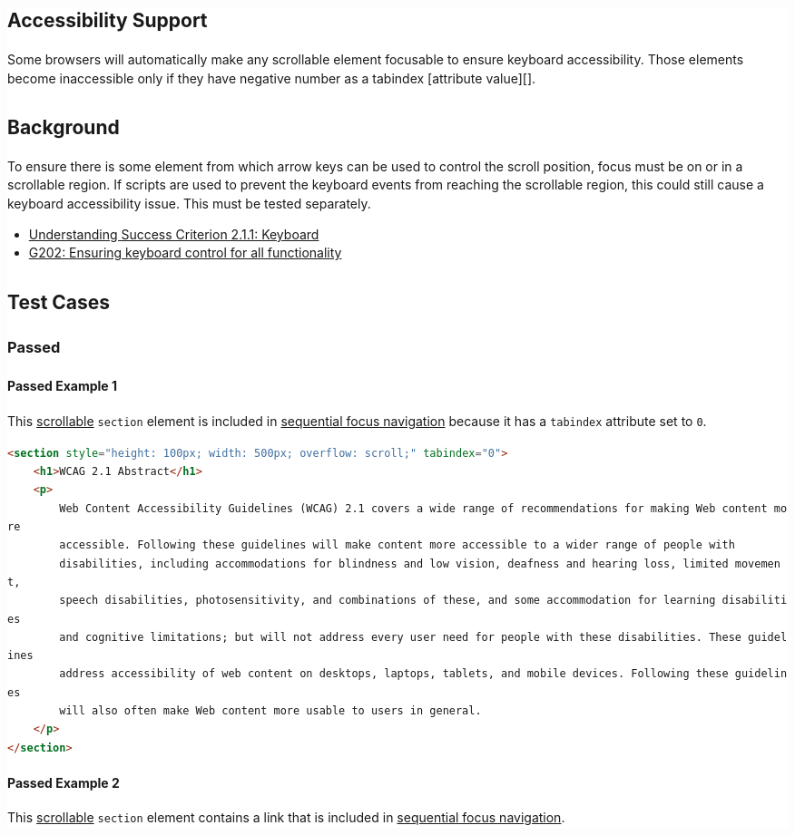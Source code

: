 ## Accessibility Support

Some browsers will automatically make any scrollable element focusable to ensure keyboard accessibility. Those elements become inaccessible only if they have negative number as a tabindex [attribute value][].

## Background

To ensure there is some element from which arrow keys can be used to control the scroll position, focus must be on or in a scrollable region. If scripts are used to prevent the keyboard events from reaching the scrollable region, this could still cause a keyboard accessibility issue. This must be tested separately.

- [Understanding Success Criterion 2.1.1: Keyboard](https://www.w3.org/WAI/WCAG21/Understanding/keyboard.html)
- [G202: Ensuring keyboard control for all functionality](https://www.w3.org/WAI/WCAG21/Techniques/general/G202)

## Test Cases

### Passed

#### Passed Example 1

This [scrollable][] `section` element is included in [sequential focus navigation][] because it has a `tabindex` attribute set to `0`.

```html
<section style="height: 100px; width: 500px; overflow: scroll;" tabindex="0">
	<h1>WCAG 2.1 Abstract</h1>
	<p>
		Web Content Accessibility Guidelines (WCAG) 2.1 covers a wide range of recommendations for making Web content more
		accessible. Following these guidelines will make content more accessible to a wider range of people with
		disabilities, including accommodations for blindness and low vision, deafness and hearing loss, limited movement,
		speech disabilities, photosensitivity, and combinations of these, and some accommodation for learning disabilities
		and cognitive limitations; but will not address every user need for people with these disabilities. These guidelines
		address accessibility of web content on desktops, laptops, tablets, and mobile devices. Following these guidelines
		will also often make Web content more usable to users in general.
	</p>
</section>
```

#### Passed Example 2

This [scrollable][] `section` element contains a link that is included in [sequential focus navigation][].


[visible]: #visible
[scrollable]: #scrollable-element
[children]: https://dom.spec.whatwg.org/#concept-tree-child 'DOM child, 2020/04/03'
[descendant]: https://dom.spec.whatwg.org/#concept-tree-descendant 'DOM descendant, 2020/04/03'
[sequential focus navigation]: https://html.spec.whatwg.org/multipage/interaction.html#sequential-focus-navigation 'HTML sequential focus navigation, 2020/04/03'
[flat tree]: https://drafts.csswg.org/css-scoping/#flat-tree 'CSS draft, flat tree, 2020/04/03'
[computed]: https://www.w3.org/TR/css-cascade-3/#computed-value
[overflow]: https://www.w3.org/TR/CSS22/visufx.html#overflow
[padding]: https://www.w3.org/TR/CSS22/box.html#propdef-padding
[padding-left]: https://www.w3.org/TR/CSS22/box.html#propdef-padding-left
[padding-right]: https://www.w3.org/TR/CSS22/box.html#propdef-padding-right
[padding-top]: https://www.w3.org/TR/CSS22/box.html#propdef-padding-top
[padding-bottom]: https://www.w3.org/TR/CSS22/box.html#propdef-padding-bottom
[purely decorative]: https://www.w3.org/TR/WCAG21/#dfn-pure-decoration
[success criterion 2.1.1 keyboard]: https://www.w3.org/TR/WCAG21/#keyboard